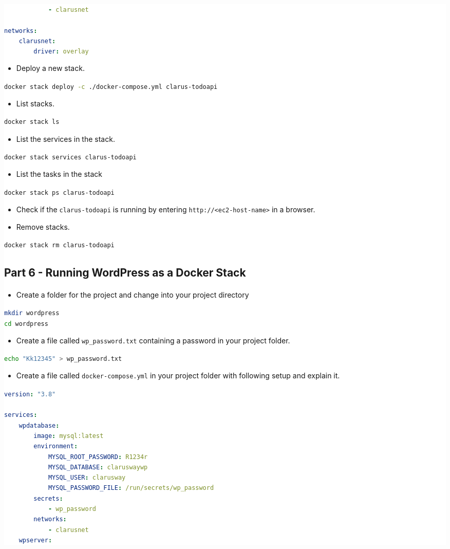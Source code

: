 ```yaml
            - clarusnet

networks:
    clarusnet:
        driver: overlay
```

- Deploy a new stack.

```bash
docker stack deploy -c ./docker-compose.yml clarus-todoapi
```

- List stacks.

```bash
docker stack ls
```

- List the services in the stack.

```bash
docker stack services clarus-todoapi
```

- List the tasks in the stack

```bash
docker stack ps clarus-todoapi
```

- Check if the `clarus-todoapi` is running by entering `http://<ec2-host-name>` in a browser.

- Remove stacks.

```bash
docker stack rm clarus-todoapi
```

## Part 6 - Running WordPress as a Docker Stack

- Create a folder for the project and change into your project directory
  
```bash
mkdir wordpress
cd wordpress
```

- Create a file called `wp_password.txt` containing a password in your project folder.

```bash
echo "Kk12345" > wp_password.txt
```

- Create a file called `docker-compose.yml` in your project folder with following setup and explain it.

```yaml
version: "3.8"

services:
    wpdatabase:
        image: mysql:latest
        environment:
            MYSQL_ROOT_PASSWORD: R1234r
            MYSQL_DATABASE: claruswaywp
            MYSQL_USER: clarusway
            MYSQL_PASSWORD_FILE: /run/secrets/wp_password
        secrets:
            - wp_password
        networks:
            - clarusnet
    wpserver:
```